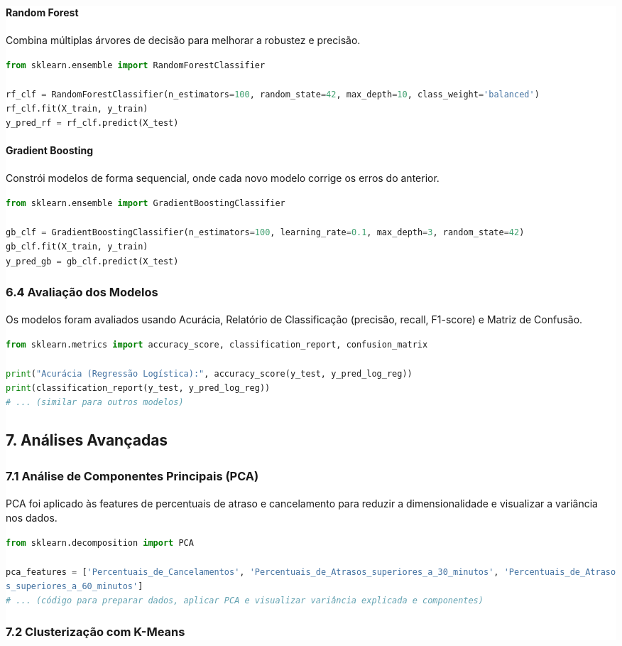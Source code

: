 #### Random Forest
Combina múltiplas árvores de decisão para melhorar a robustez e precisão.

```python
from sklearn.ensemble import RandomForestClassifier

rf_clf = RandomForestClassifier(n_estimators=100, random_state=42, max_depth=10, class_weight='balanced')
rf_clf.fit(X_train, y_train)
y_pred_rf = rf_clf.predict(X_test)
```

#### Gradient Boosting
Constrói modelos de forma sequencial, onde cada novo modelo corrige os erros do anterior.

```python
from sklearn.ensemble import GradientBoostingClassifier

gb_clf = GradientBoostingClassifier(n_estimators=100, learning_rate=0.1, max_depth=3, random_state=42)
gb_clf.fit(X_train, y_train)
y_pred_gb = gb_clf.predict(X_test)
```

### 6.4 Avaliação dos Modelos

Os modelos foram avaliados usando Acurácia, Relatório de Classificação (precisão, recall, F1-score) e Matriz de Confusão.

```python
from sklearn.metrics import accuracy_score, classification_report, confusion_matrix

print("Acurácia (Regressão Logística):", accuracy_score(y_test, y_pred_log_reg))
print(classification_report(y_test, y_pred_log_reg))
# ... (similar para outros modelos)
```

## 7. Análises Avançadas

### 7.1 Análise de Componentes Principais (PCA)

PCA foi aplicado às features de percentuais de atraso e cancelamento para reduzir a dimensionalidade e visualizar a variância nos dados.

```python
from sklearn.decomposition import PCA

pca_features = ['Percentuais_de_Cancelamentos', 'Percentuais_de_Atrasos_superiores_a_30_minutos', 'Percentuais_de_Atrasos_superiores_a_60_minutos']
# ... (código para preparar dados, aplicar PCA e visualizar variância explicada e componentes)
```

### 7.2 Clusterização com K-Means
